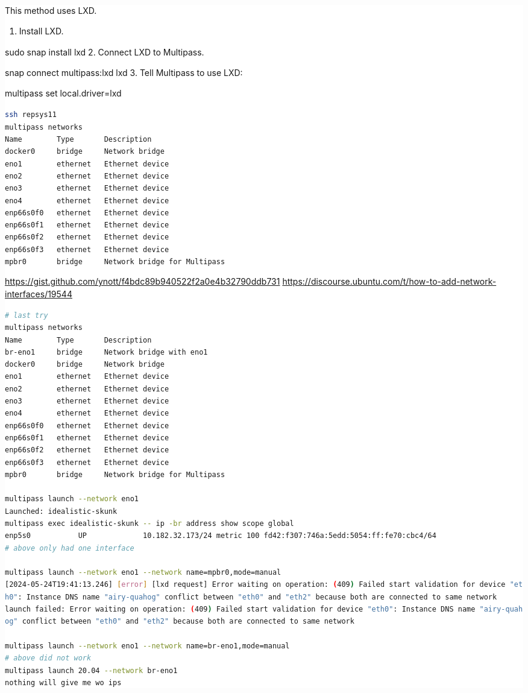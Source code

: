 This method uses LXD.

1. Install LXD.

sudo snap install lxd
2. Connect LXD to Multipass.

snap connect multipass:lxd lxd
3. Tell Multipass to use LXD:

multipass set local.driver=lxd

```bash
ssh repsys11
multipass networks
Name        Type       Description
docker0     bridge     Network bridge
eno1        ethernet   Ethernet device
eno2        ethernet   Ethernet device
eno3        ethernet   Ethernet device
eno4        ethernet   Ethernet device
enp66s0f0   ethernet   Ethernet device
enp66s0f1   ethernet   Ethernet device
enp66s0f2   ethernet   Ethernet device
enp66s0f3   ethernet   Ethernet device
mpbr0       bridge     Network bridge for Multipass
```

<https://gist.github.com/ynott/f4bdc89b940522f2a0e4b32790ddb731>
<https://discourse.ubuntu.com/t/how-to-add-network-interfaces/19544>

```bash
# last try
multipass networks 
Name        Type       Description
br-eno1     bridge     Network bridge with eno1
docker0     bridge     Network bridge
eno1        ethernet   Ethernet device
eno2        ethernet   Ethernet device
eno3        ethernet   Ethernet device
eno4        ethernet   Ethernet device
enp66s0f0   ethernet   Ethernet device
enp66s0f1   ethernet   Ethernet device
enp66s0f2   ethernet   Ethernet device
enp66s0f3   ethernet   Ethernet device
mpbr0       bridge     Network bridge for Multipass

multipass launch --network eno1                 
Launched: idealistic-skunk
multipass exec idealistic-skunk -- ip -br address show scope global
enp5s0           UP             10.182.32.173/24 metric 100 fd42:f307:746a:5edd:5054:ff:fe70:cbc4/64 
# above only had one interface

multipass launch --network eno1 --network name=mpbr0,mode=manual
[2024-05-24T19:41:13.246] [error] [lxd request] Error waiting on operation: (409) Failed start validation for device "eth0": Instance DNS name "airy-quahog" conflict between "eth0" and "eth2" because both are connected to same network
launch failed: Error waiting on operation: (409) Failed start validation for device "eth0": Instance DNS name "airy-quahog" conflict between "eth0" and "eth2" because both are connected to same network

multipass launch --network eno1 --network name=br-eno1,mode=manual
# above did not work
multipass launch 20.04 --network br-eno1
nothing will give me wo ips

```